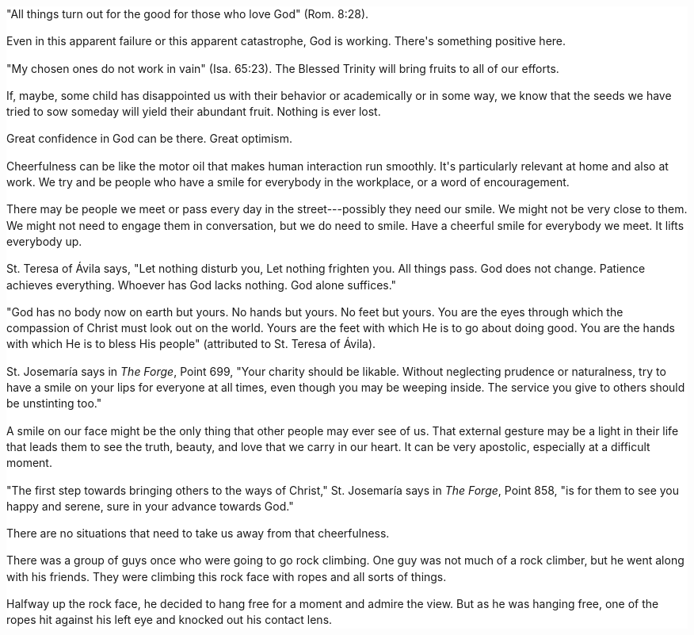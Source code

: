 "All things turn out for the good for those who love God" (Rom. 8:28).

Even in this apparent failure or this apparent catastrophe, God is
working. There\'s something positive here.

"My chosen ones do not work in vain" (Isa. 65:23). The Blessed Trinity
will bring fruits to all of our efforts.

If, maybe, some child has disappointed us with their behavior or
academically or in some way, we know that the seeds we have tried to sow
someday will yield their abundant fruit. Nothing is ever lost.

Great confidence in God can be there. Great optimism.

Cheerfulness can be like the motor oil that makes human interaction run
smoothly. It's particularly relevant at home and also at work. We try
and be people who have a smile for everybody in the workplace, or a word
of encouragement.

There may be people we meet or pass every day in the street---possibly
they need our smile. We might not be very close to them. We might not
need to engage them in conversation, but we do need to smile. Have a
cheerful smile for everybody we meet. It lifts everybody up.

St. Teresa of Ávila says, \"Let nothing disturb you, Let nothing
frighten you. All things pass. God does not change. Patience achieves
everything. Whoever has God lacks nothing. God alone suffices."

"God has no body now on earth but yours. No hands but yours. No feet but
yours. You are the eyes through which the compassion of Christ must look
out on the world. Yours are the feet with which He is to go about doing
good. You are the hands with which He is to bless His people"
(attributed to St. Teresa of Ávila).

St. Josemaría says in *The Forge*, Point 699, "Your charity should be
likable. Without neglecting prudence or naturalness, try to have a smile
on your lips for everyone at all times, even though you may be weeping
inside. The service you give to others should be unstinting too."

A smile on our face might be the only thing that other people may ever
see of us. That external gesture may be a light in their life that leads
them to see the truth, beauty, and love that we carry in our heart. It
can be very apostolic, especially at a difficult moment.

"The first step towards bringing others to the ways of Christ," St.
Josemaría says in *The Forge*, Point 858, "is for them to see you happy
and serene, sure in your advance towards God."

There are no situations that need to take us away from that
cheerfulness.

There was a group of guys once who were going to go rock climbing. One
guy was not much of a rock climber, but he went along with his friends.
They were climbing this rock face with ropes and all sorts of things.

Halfway up the rock face, he decided to hang free for a moment and
admire the view. But as he was hanging free, one of the ropes hit
against his left eye and knocked out his contact lens.
